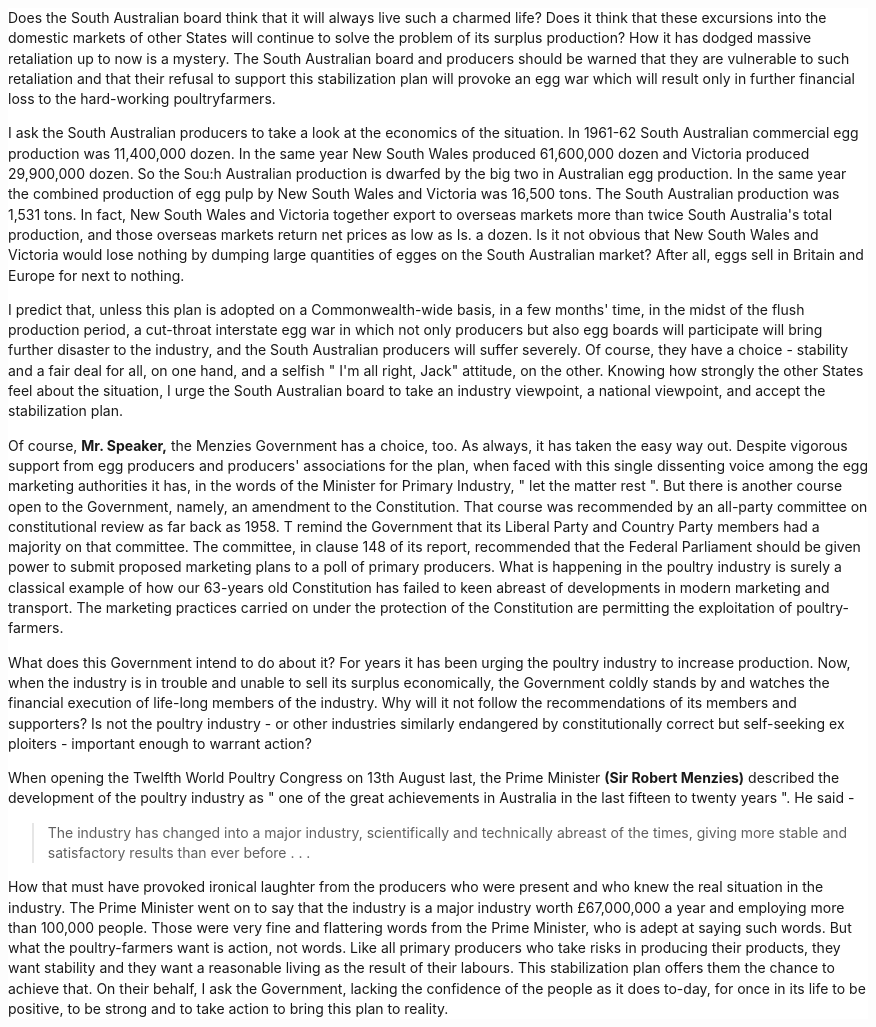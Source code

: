Does the South Australian board think that it will always live such a charmed life? Does it think that these excursions into the domestic markets of other States will continue to solve the problem of its surplus production? How it has dodged massive retaliation up to now is a mystery. The South Australian board and producers should be warned that they are vulnerable to such retaliation and that their refusal to support this stabilization plan will provoke an egg war which will result only in further financial loss to the hard-working poultryfarmers. 

I ask the South Australian producers to take a look at the economics of the situation. In 1961-62 South Australian commercial egg production was 11,400,000 dozen. In the same year New South Wales produced 61,600,000 dozen and Victoria produced 29,900,000 dozen. So the Sou:h Australian production is dwarfed by the big two in Australian egg production. In the same year the combined production of egg pulp by New South Wales and Victoria was 16,500 tons. The South Australian production was 1,531 tons. In fact, New South Wales and Victoria together export to overseas markets more than twice South Australia's total production, and those overseas markets return net prices as low as Is. a dozen. Is it not obvious that New South Wales and Victoria would lose nothing by dumping large quantities of egges on the South Australian market? After all, eggs sell in Britain and Europe for next to nothing. 

I predict that, unless this plan is adopted on a Commonwealth-wide basis, in a few months' time, in the midst of the flush production period, a cut-throat interstate egg war in which not only producers but also egg boards will participate will bring further disaster to the industry, and the South Australian producers will suffer severely. Of course, they have a choice - stability and a fair deal for all, on one hand, and a selfish " I'm all right, Jack" attitude, on the other. Knowing how strongly the other States feel about the situation, I urge the South Australian board to take an industry viewpoint, a national viewpoint, and accept the stabilization plan. 

Of course,  **Mr. Speaker,**  the Menzies Government has a choice, too. As always, it has taken the easy way out. Despite vigorous support from egg producers and producers' associations for the plan, when faced with this single dissenting voice among the egg marketing authorities it has, in the words of the Minister for Primary Industry, " let the matter rest ". But there is another course open to the Government, namely, an amendment to the Constitution. That course was recommended by an all-party committee on constitutional review as far back as 1958. T remind the Government that its Liberal Party and Country Party members had a majority on that committee. The committee, in clause 148 of its report, recommended that the Federal Parliament should be given power to submit proposed marketing plans to a poll of primary producers. What is happening in the poultry industry is surely a classical example of how our 63-years old Constitution has failed to keen abreast of developments in modern marketing and transport. The marketing practices carried on under the protection of the Constitution are permitting the exploitation of poultry-farmers. 

What does this Government intend to do about it? For years it has been urging the poultry industry to increase production. Now, when the industry is in trouble and unable to sell its surplus economically, the Government coldly stands by and watches the financial execution of life-long members of the industry. Why will it not follow the recommendations of its members and supporters? Is not the poultry industry - or other industries similarly endangered by constitutionally correct but self-seeking ex ploiters - important enough to warrant action? 

When opening the Twelfth World Poultry Congress on 13th August last, the Prime Minister  **(Sir Robert Menzies)**  described the development of the poultry industry as " one of the great achievements in Australia in the last fifteen to twenty years ". He said - 

  >The industry has changed into a major industry, scientifically and technically abreast of the times, giving more stable and satisfactory results than ever before . . . 

How that must have provoked ironical laughter from the producers who were present and who knew the real situation in the industry. The Prime Minister went on to say that the industry is a major industry worth £67,000,000 a year and employing more than 100,000 people. Those were very fine and flattering words from the Prime Minister, who is adept at saying such words. But what the poultry-farmers want is action, not words. Like all primary producers who take risks in producing their products, they want stability and they want a reasonable living as the result of their labours. This stabilization plan offers them the chance to achieve that. On their behalf, I ask the Government, lacking the confidence of the people as it does to-day, for once in its life to be positive, to be strong and to take action to bring this plan to reality. 
